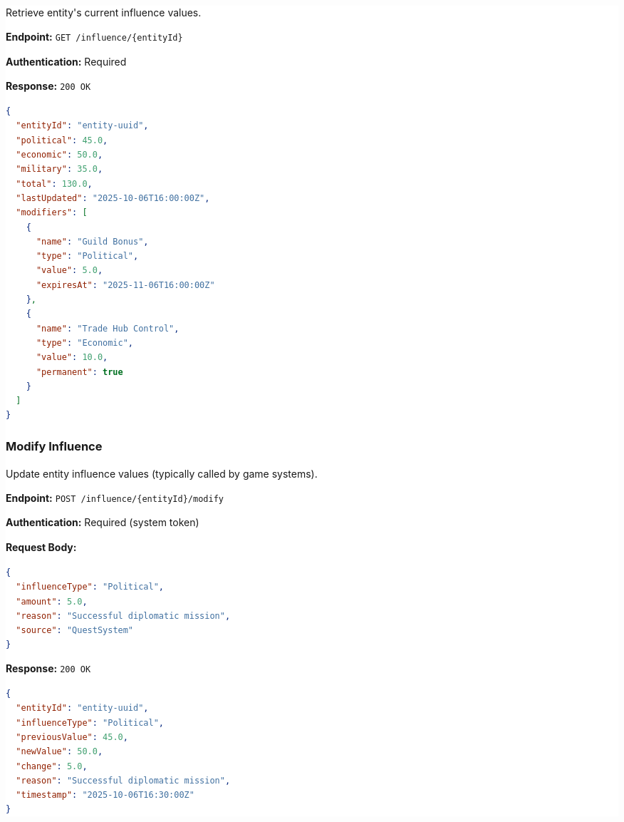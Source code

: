 Retrieve entity's current influence values.

**Endpoint:** `GET /influence/{entityId}`

**Authentication:** Required

**Response:** `200 OK`
```json
{
  "entityId": "entity-uuid",
  "political": 45.0,
  "economic": 50.0,
  "military": 35.0,
  "total": 130.0,
  "lastUpdated": "2025-10-06T16:00:00Z",
  "modifiers": [
    {
      "name": "Guild Bonus",
      "type": "Political",
      "value": 5.0,
      "expiresAt": "2025-11-06T16:00:00Z"
    },
    {
      "name": "Trade Hub Control",
      "type": "Economic",
      "value": 10.0,
      "permanent": true
    }
  ]
}
```

### Modify Influence

Update entity influence values (typically called by game systems).

**Endpoint:** `POST /influence/{entityId}/modify`

**Authentication:** Required (system token)

**Request Body:**
```json
{
  "influenceType": "Political",
  "amount": 5.0,
  "reason": "Successful diplomatic mission",
  "source": "QuestSystem"
}
```

**Response:** `200 OK`
```json
{
  "entityId": "entity-uuid",
  "influenceType": "Political",
  "previousValue": 45.0,
  "newValue": 50.0,
  "change": 5.0,
  "reason": "Successful diplomatic mission",
  "timestamp": "2025-10-06T16:30:00Z"
}
```
